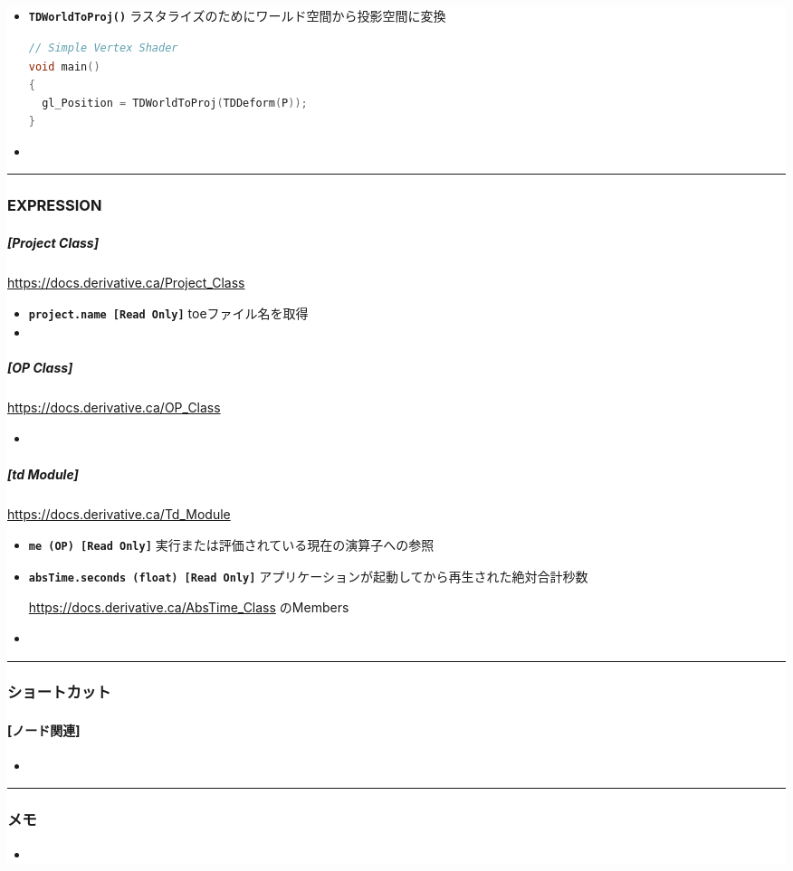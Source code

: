 - **``TDWorldToProj()``**
  ラスタライズのためにワールド空間から投影空間に変換

  ```C++
  // Simple Vertex Shader
  void main()
  {
  	gl_Position = TDWorldToProj(TDDeform(P));
  }
  ```

- 

------

### EXPRESSION

##### [Project Class]

https://docs.derivative.ca/Project_Class

- **``project.name [Read Only]``**
  toeファイル名を取得
- 

##### [OP Class]

https://docs.derivative.ca/OP_Class

- 

##### [td Module]

https://docs.derivative.ca/Td_Module

- **``me (OP) [Read Only]``**
  実行または評価されている現在の演算子への参照

- **``absTime.seconds (float) [Read Only]``**
  アプリケーションが起動してから再生された絶対合計秒数

  https://docs.derivative.ca/AbsTime_Class のMembers

- 

------

### ショートカット

#### [ノード関連]

- 

------

### メモ

- 